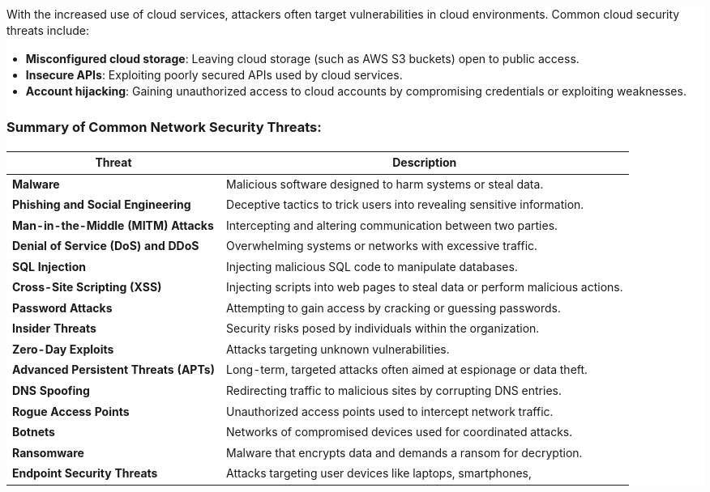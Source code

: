 With the increased use of cloud services, attackers often target vulnerabilities in cloud environments. Common cloud security threats include:

- **Misconfigured cloud storage**: Leaving cloud storage (such as AWS S3 buckets) open to public access.
- **Insecure APIs**: Exploiting poorly secured APIs used by cloud services.
- **Account hijacking**: Gaining unauthorized access to cloud accounts by compromising credentials or exploiting weaknesses.

### Summary of Common Network Security Threats:

| **Threat**                    | **Description**                                                                  |
|-------------------------------|----------------------------------------------------------------------------------|
| **Malware**                    | Malicious software designed to harm systems or steal data.                       |
| **Phishing and Social Engineering** | Deceptive tactics to trick users into revealing sensitive information.   |
| **Man-in-the-Middle (MITM) Attacks** | Intercepting and altering communication between two parties.               |
| **Denial of Service (DoS) and DDoS** | Overwhelming systems or networks with excessive traffic.                    |
| **SQL Injection**              | Injecting malicious SQL code to manipulate databases.                            |
| **Cross-Site Scripting (XSS)** | Injecting scripts into web pages to steal data or perform malicious actions.     |
| **Password Attacks**           | Attempting to gain access by cracking or guessing passwords.                     |
| **Insider Threats**            | Security risks posed by individuals within the organization.                     |
| **Zero-Day Exploits**          | Attacks targeting unknown vulnerabilities.                                       |
| **Advanced Persistent Threats (APTs)** | Long-term, targeted attacks often aimed at espionage or data theft.   |
| **DNS Spoofing**               | Redirecting traffic to malicious sites by corrupting DNS entries.                |
| **Rogue Access Points**        | Unauthorized access points used to intercept network traffic.                    |
| **Botnets**                    | Networks of compromised devices used for coordinated attacks.                    |
| **Ransomware**                 | Malware that encrypts data and demands a ransom for decryption.                  |
| **Endpoint Security Threats**  | Attacks targeting user devices like laptops, smartphones,